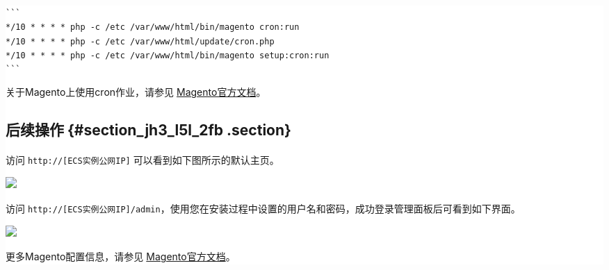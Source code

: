     ```
    */10 * * * * php -c /etc /var/www/html/bin/magento cron:run
    */10 * * * * php -c /etc /var/www/html/update/cron.php
    */10 * * * * php -c /etc /var/www/html/bin/magento setup:cron:run
    ```


关于Magento上使用cron作业，请参见 [Magento官方文档](http://devdocs.magento.com/guides/v2.0/config-guide/cli/config-cli-subcommands-cron.html)。

## 后续操作 {#section_jh3_l5l_2fb .section}

访问 `http://[ECS实例公网IP]` 可以看到如下图所示的默认主页。

![](http://static-aliyun-doc.oss-cn-hangzhou.aliyuncs.com/assets/img/9769/153804376312147_zh-CN.png)

访问 `http://[ECS实例公网IP]/admin`，使用您在安装过程中设置的用户名和密码，成功登录管理面板后可看到如下界面。

![](http://static-aliyun-doc.oss-cn-hangzhou.aliyuncs.com/assets/img/9769/153804376312148_zh-CN.png)

更多Magento配置信息，请参见 [Magento官方文档](http://devdocs.magento.com/guides/v2.1/)。

